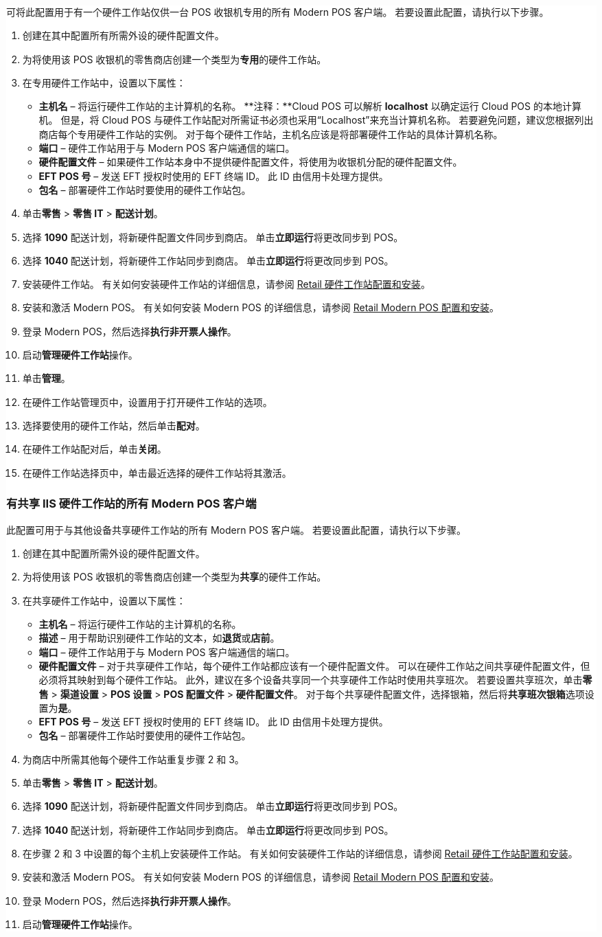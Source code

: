 可将此配置用于有一个硬件工作站仅供一台 POS 收银机专用的所有 Modern POS 客户端。 若要设置此配置，请执行以下步骤。

1.  创建在其中配置所有所需外设的硬件配置文件。
2.  为将使用该 POS 收银机的零售商店创建一个类型为**专用**的硬件工作站。
3.  在专用硬件工作站中，设置以下属性：
    -   **主机名** – 将运行硬件工作站的主计算机的名称。 **注释：**Cloud POS 可以解析 **localhost** 以确定运行 Cloud POS 的本地计算机。 但是，将 Cloud POS 与硬件工作站配对所需证书必须也采用“Localhost”来充当计算机名称。 若要避免问题，建议您根据列出商店每个专用硬件工作站的实例。 对于每个硬件工作站，主机名应该是将部署硬件工作站的具体计算机名称。
    -   **端口** – 硬件工作站用于与 Modern POS 客户端通信的端口。
    -   **硬件配置文件** – 如果硬件工作站本身中不提供硬件配置文件，将使用为收银机分配的硬件配置文件。
    -   **EFT POS 号** – 发送 EFT 授权时使用的 EFT 终端 ID。 此 ID 由信用卡处理方提供。
    -   **包名** – 部署硬件工作站时要使用的硬件工作站包。

4.  单击**零售** &gt; **零售 IT** &gt; **配送计划**。
5.  选择 **1090** 配送计划，将新硬件配置文件同步到商店。 单击**立即运行**将更改同步到 POS。
6.  选择 **1040** 配送计划，将新硬件工作站同步到商店。 单击**立即运行**将更改同步到 POS。
7.  安装硬件工作站。 有关如何安装硬件工作站的详细信息，请参阅 [Retail 硬件工作站配置和安装](retail-hardware-station-configuration-installation.md)。
8.  安装和激活 Modern POS。 有关如何安装 Modern POS 的详细信息，请参阅 [Retail Modern POS 配置和安装](retail-modern-pos-device-activation.md)。
9.  登录 Modern POS，然后选择**执行非开票人操作**。
10. 启动**管理硬件工作站**操作。
11. 单击**管理**。
12. 在硬件工作站管理页中，设置用于打开硬件工作站的选项。
13. 选择要使用的硬件工作站，然后单击**配对**。
14. 在硬件工作站配对后，单击**关闭**。
15. 在硬件工作站选择页中，单击最近选择的硬件工作站将其激活。

### <a name="all-modern-pos-clients-that-have-a-shared-iis-hardware-station"></a>有共享 IIS 硬件工作站的所有 Modern POS 客户端

此配置可用于与其他设备共享硬件工作站的所有 Modern POS 客户端。 若要设置此配置，请执行以下步骤。

1.  创建在其中配置所需外设的硬件配置文件。
2.  为将使用该 POS 收银机的零售商店创建一个类型为**共享**的硬件工作站。
3.  在共享硬件工作站中，设置以下属性：
    -   **主机名** – 将运行硬件工作站的主计算机的名称。
    -   **描述** – 用于帮助识别硬件工作站的文本，如**退货**或**店前**。
    -   **端口** – 硬件工作站用于与 Modern POS 客户端通信的端口。
    -   **硬件配置文件** – 对于共享硬件工作站，每个硬件工作站都应该有一个硬件配置文件。 可以在硬件工作站之间共享硬件配置文件，但必须将其映射到每个硬件工作站。 此外，建议在多个设备共享同一个共享硬件工作站时使用共享班次。 若要设置共享班次，单击**零售** &gt; **渠道设置** &gt; **POS 设置** &gt; **POS 配置文件** &gt; **硬件配置文件**。 对于每个共享硬件配置文件，选择银箱，然后将**共享班次银箱**选项设置为**是**。
    -   **EFT POS 号** – 发送 EFT 授权时使用的 EFT 终端 ID。 此 ID 由信用卡处理方提供。
    -   **包名** – 部署硬件工作站时要使用的硬件工作站包。

4.  为商店中所需其他每个硬件工作站重复步骤 2 和 3。
5.  单击**零售** &gt; **零售 IT** &gt; **配送计划**。
6.  选择 **1090** 配送计划，将新硬件配置文件同步到商店。 单击**立即运行**将更改同步到 POS。
7.  选择 **1040** 配送计划，将新硬件工作站同步到商店。 单击**立即运行**将更改同步到 POS。
8.  在步骤 2 和 3 中设置的每个主机上安装硬件工作站。 有关如何安装硬件工作站的详细信息，请参阅 [Retail 硬件工作站配置和安装](retail-hardware-station-configuration-installation.md)。
9.  安装和激活 Modern POS。 有关如何安装 Modern POS 的详细信息，请参阅 [Retail Modern POS 配置和安装](retail-modern-pos-device-activation.md)。
10. 登录 Modern POS，然后选择**执行非开票人操作**。
11. 启动**管理硬件工作站**操作。
